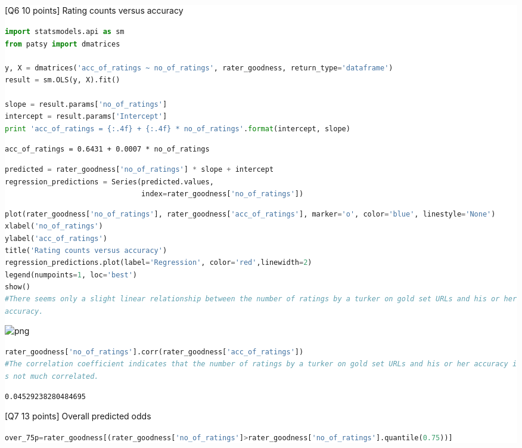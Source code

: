 

[Q6 10 points] Rating counts versus accuracy


```python
import statsmodels.api as sm
from patsy import dmatrices

y, X = dmatrices('acc_of_ratings ~ no_of_ratings', rater_goodness, return_type='dataframe')
result = sm.OLS(y, X).fit()

slope = result.params['no_of_ratings']
intercept = result.params['Intercept']
print 'acc_of_ratings = {:.4f} + {:.4f} * no_of_ratings'.format(intercept, slope)
```

    acc_of_ratings = 0.6431 + 0.0007 * no_of_ratings
    


```python
predicted = rater_goodness['no_of_ratings'] * slope + intercept
regression_predictions = Series(predicted.values,
                                index=rater_goodness['no_of_ratings'])
```


```python
plot(rater_goodness['no_of_ratings'], rater_goodness['acc_of_ratings'], marker='o', color='blue', linestyle='None')
xlabel('no_of_ratings')
ylabel('acc_of_ratings')
title('Rating counts versus accuracy')
regression_predictions.plot(label='Regression', color='red',linewidth=2)
legend(numpoints=1, loc='best')
show()
#There seems only a slight linear relationship between the number of ratings by a turker on gold set URLs and his or her accuracy.
```


![png](output_15_0.png)



```python
rater_goodness['no_of_ratings'].corr(rater_goodness['acc_of_ratings'])
#The correlation coefficient indicates that the number of ratings by a turker on gold set URLs and his or her accuracy is not much correlated.
```




    0.04529238280484695



[Q7 13 points] Overall predicted odds


```python
over_75p=rater_goodness[(rater_goodness['no_of_ratings']>rater_goodness['no_of_ratings'].quantile(0.75))]
```
